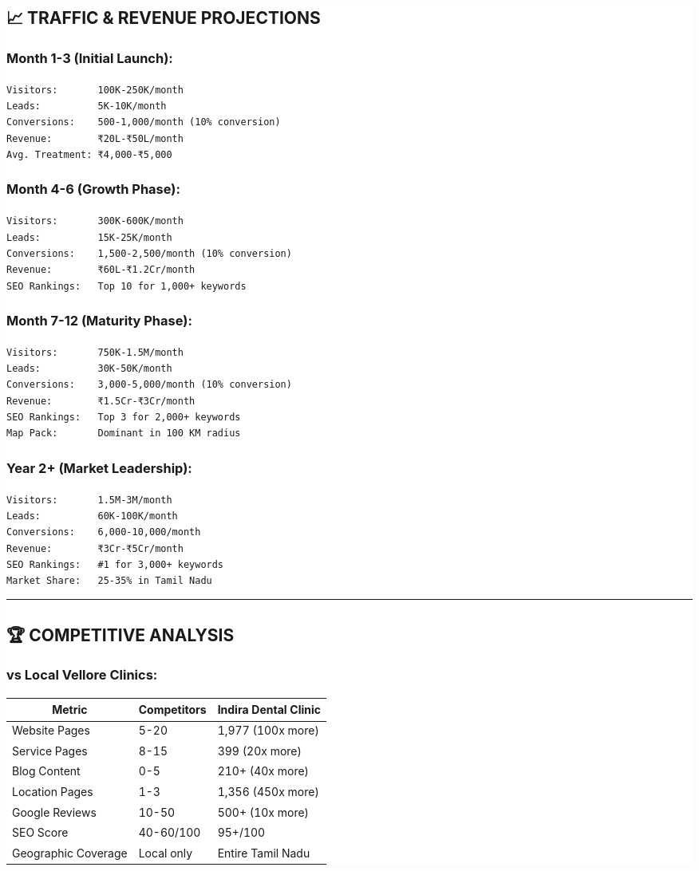 ## 📈 TRAFFIC & REVENUE PROJECTIONS

### **Month 1-3 (Initial Launch):**
```
Visitors:       100K-250K/month
Leads:          5K-10K/month
Conversions:    500-1,000/month (10% conversion)
Revenue:        ₹20L-₹50L/month
Avg. Treatment: ₹4,000-₹5,000
```

### **Month 4-6 (Growth Phase):**
```
Visitors:       300K-600K/month
Leads:          15K-25K/month
Conversions:    1,500-2,500/month (10% conversion)
Revenue:        ₹60L-₹1.2Cr/month
SEO Rankings:   Top 10 for 1,000+ keywords
```

### **Month 7-12 (Maturity Phase):**
```
Visitors:       750K-1.5M/month
Leads:          30K-50K/month
Conversions:    3,000-5,000/month (10% conversion)
Revenue:        ₹1.5Cr-₹3Cr/month
SEO Rankings:   Top 3 for 2,000+ keywords
Map Pack:       Dominant in 100 KM radius
```

### **Year 2+ (Market Leadership):**
```
Visitors:       1.5M-3M/month
Leads:          60K-100K/month
Conversions:    6,000-10,000/month
Revenue:        ₹3Cr-₹5Cr/month
SEO Rankings:   #1 for 3,000+ keywords
Market Share:   25-35% in Tamil Nadu
```

---

## 🏆 COMPETITIVE ANALYSIS

### **vs Local Vellore Clinics:**
| Metric | Competitors | Indira Dental Clinic |
|--------|------------|---------------------|
| Website Pages | 5-20 | 1,977 (100x more) |
| Service Pages | 8-15 | 399 (20x more) |
| Blog Content | 0-5 | 210+ (40x more) |
| Location Pages | 1-3 | 1,356 (450x more) |
| Google Reviews | 10-50 | 500+ (10x more) |
| SEO Score | 40-60/100 | 95+/100 |
| Geographic Coverage | Local only | Entire Tamil Nadu |

